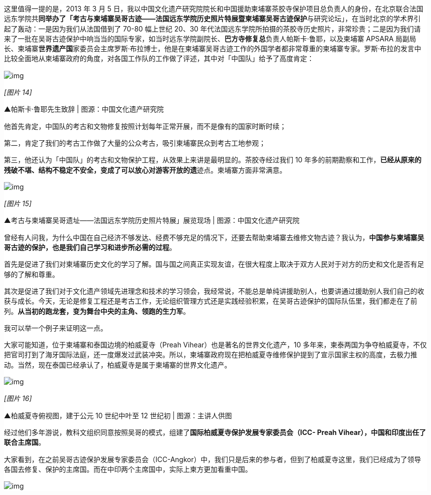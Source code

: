 这里值得一提的是，2013 年 3 月 5 日，我以中国文化遗产研究院院长和中国援助柬埔寨茶胶寺保护项目总负责人的身份，在北京联合法国远东学院共**同举办了「考古与柬埔寨吴哥古迹——法国远东学院历史照片特展暨柬埔寨吴哥古迹保护**与研究论坛」，在当时北京的学术界引起了轰动：一是因为我们从法国借到了 70-80 幅上世纪 20、30 年代法国远东学院所拍摄的茶胶寺历史照片，非常珍贵；二是因为我们请来了一批在吴哥古迹保护中响当当的国际专家，如当时远东学院副院长、**巴方寺修复总**负责人帕斯卡·鲁耶，以及柬埔寨 APSARA 局副局长、柬埔寨**世界遗产国**家委员会主席罗斯·布拉博士，他是在柬埔寨吴哥古迹工作的外国学者都非常尊重的柬埔寨专家。罗斯·布拉的发言中比较全面地从柬埔寨政府的角度，对各国工作队的工作做了评述，其中对「中国队」给予了高度肯定：


![img](https://pic3.zhimg.com/v2-0ee83dd68e227b1596dcd8153de3b76a.webp)

*[图片 14]* 


▲帕斯卡·鲁耶先生致辞 | 图源：中国文化遗产研究院


他首先肯定，中国队的考古和文物修复按照计划每年正常开展，而不是像有的国家时断时续；


第二，肯定了我们的考古工作做了大量的公众考古，吸引柬埔寨民众到考古工地参观；


第三，他还认为「中国队」的考古和文物保护工程，从效果上来讲是最明显的。茶胶寺经过我们 10 年多的前期勘察和工作，**已经从原来的残破不堪、结构不稳定不安全，变成了可以放心对游客开放的遗**迹点。柬埔寨方面非常满意。


![img](https://pic3.zhimg.com/v2-213a5c486e95b2a34fec101b26e5a5bf.webp)

*[图片 15]* 


▲考古与柬埔寨吴哥遗址——法国远东学院历史照片特展」展览现场 | 图源：中国文化遗产研究院


曾经有人问我，为什么中国在自己经济不够发达、经费不够充足的情况下，还要去帮助柬埔寨去维修文物古迹？我认为，**中国参与柬埔寨吴哥古迹的保护，也是我们自己学习和进步所必需的过程**。


首先是促进了我们对柬埔寨历史文化的学习了解。国与国之间真正实现友谊，在很大程度上取决于双方人民对于对方的历史和文化是否有足够的了解和尊重。


其次是促进了我们对于文化遗产领域先进理念和技术的学习领会，我经常说，不能总是单纯讲援助别人，也要讲通过援助别人我们自己的收获与成长。今天，无论是修复工程还是考古工作，无论组织管理方式还是实践经验积累，在吴哥古迹保护的国际队伍里，我们都走在了前列。**从当初的跑龙套，变为舞台中央的主角、领跑的生力军**。


我可以举一个例子来证明这一点。


大家可能知道，位于柬埔寨和泰国边境的柏威夏寺（Preah Vihear）也是著名的世界文化遗产，10 多年来，柬泰两国为争夺柏威夏寺，不仅把官司打到了海牙国际法庭，还一度爆发过武装冲突。所以，柬埔寨政府现在把柏威夏寺维修保护提到了宣示国家主权的高度，去极力推动。当然，现在泰国已经承认了，柏威夏寺是属于柬埔寨的世界文化遗产。


![img](https://pic1.zhimg.com/v2-fdf3baa6811b7a4693e287c8c20cc601.webp)

*[图片 16]* 


▲柏威夏寺俯视图，建于公元 10 世纪中叶至 12 世纪初 | 图源：主讲人供图


经过他们多年游说，教科文组织同意按照吴哥的模式，组建了**国际柏威夏寺保护发展专家委员会（ICC- Preah Vihear），中国和印度出任了联合主席国**。


大家看到，在之前吴哥古迹保护发展专家委员会（ICC-Angkor）中，我们只是后来的参与者，但到了柏威夏寺这里，我们已经成为了领导各国去修复、保护的主席国。而在中印两个主席国中，实际上柬方更加看重中国。


![img](https://pic3.zhimg.com/v2-204cab5f9ccc9d1c3d42904bea241854.webp)
